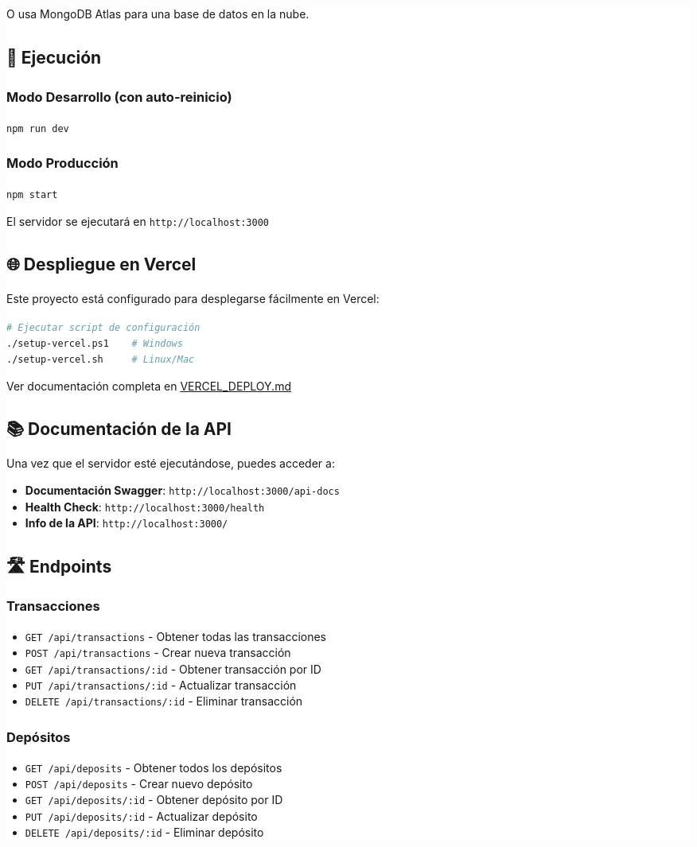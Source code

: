    O usa MongoDB Atlas para una base de datos en la nube.

## 🚀 Ejecución

### Modo Desarrollo (con auto-reinicio)
```bash
npm run dev
```

### Modo Producción
```bash
npm start
```

El servidor se ejecutará en `http://localhost:3000`

## 🌐 Despliegue en Vercel

Este proyecto está configurado para desplegarse fácilmente en Vercel:

```bash
# Ejecutar script de configuración
./setup-vercel.ps1    # Windows
./setup-vercel.sh     # Linux/Mac
```

Ver documentación completa en [VERCEL_DEPLOY.md](./VERCEL_DEPLOY.md)

## 📚 Documentación de la API

Una vez que el servidor esté ejecutándose, puedes acceder a:

- **Documentación Swagger**: `http://localhost:3000/api-docs`
- **Health Check**: `http://localhost:3000/health`
- **Info de la API**: `http://localhost:3000/`

## 🛣️ Endpoints

### Transacciones
- `GET /api/transactions` - Obtener todas las transacciones
- `POST /api/transactions` - Crear nueva transacción
- `GET /api/transactions/:id` - Obtener transacción por ID
- `PUT /api/transactions/:id` - Actualizar transacción
- `DELETE /api/transactions/:id` - Eliminar transacción

### Depósitos
- `GET /api/deposits` - Obtener todos los depósitos
- `POST /api/deposits` - Crear nuevo depósito
- `GET /api/deposits/:id` - Obtener depósito por ID
- `PUT /api/deposits/:id` - Actualizar depósito
- `DELETE /api/deposits/:id` - Eliminar depósito
